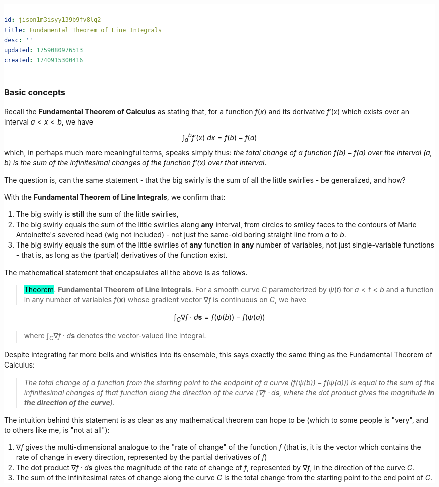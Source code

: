 ```yaml
---
id: jison1m3isyy139b9fv8lq2
title: Fundamental Theorem of Line Integrals
desc: ''
updated: 1759080976513
created: 1740915300416
---
```


### Basic concepts

Recall the **Fundamental Theorem of Calculus** as stating that, for a function $f(x)$ and its derivative $f'(x)$ which exists over an interval $a < x < b$, we have
$$
\int_{a}^{b} f'(x)\ dx = f(b) - f(a)
$$
which, in perhaps much more meaningful terms, speaks simply thus: *the total change of a function $f(b)-f(a)$ over the interval $(a,b)$ is the sum of the infinitesimal changes of the function $f'(x)$ over that interval*.

The question is, can the same statement - that the big swirly is the sum of all the little swirlies - be generalized, and how?

With the **Fundamental Theorem of Line Integrals**, we confirm that:
1. The big swirly is **still** the sum of the little swirlies,
2. The big swirly equals the sum of the little swirlies along **any** interval, from circles to smiley faces to the contours of Marie Antoinette's severed head (wig not included) - not just the same-old boring straight line from $a$ to $b$.
3. The big swirly equals the sum of the little swirlies of **any** function in **any** number of variables, not just single-variable functions - that is, as long as the (partial) derivatives of the function exist.

The mathematical statement that encapsulates all the above is as follows.

> <span style="background-color: #12ffd7; color: black;">Theorem</span>. **Fundamental Theorem of Line Integrals**. For a smooth curve $C$ parameterized by $\psi(t)$ for $a < t < b$ and a function in any number of variables $f(\mathbf{x})$ whose gradient vector $\nabla f$ is continuous on $C$, we have

$$
\int_C \nabla f\cdot d\mathbf{s} = f(\psi(b)) - f(\psi(a))
$$

> where $\int_C \nabla f \cdot d\mathbf{s}$ denotes the vector-valued line integral.

Despite integrating far more bells and whistles into its ensemble, this says exactly the same thing as the Fundamental Theorem of Calculus: 

> *The total change of a function from the starting point to the endpoint of a curve ($f(\psi(b)) - f(\psi(a))$) is equal to the sum of the infinitesimal changes of that function along the direction of the curve ($\nabla f \cdot d\mathbf{s}$, where the dot product gives the magnitude **in the direction of the curve**)*.

The intuition behind this statement is as clear as any mathematical theorem can hope to be (which to some people is "very", and to others like me, is "not at all"):
1. $\nabla f$ gives the multi-dimensional analogue to the "rate of change" of the function $f$ (that is, it is the vector which contains the rate of change in every direction, represented by the partial derivatives of $f$)
2. The dot product $\nabla f \cdot d\mathbf{s}$ gives the magnitude of the rate of change of $f$, represented by $\nabla f$, in the direction of the curve $C$.
3. The sum of the infinitesimal rates of change along the curve $C$ is the total change from the starting point to the end point of $C$.
